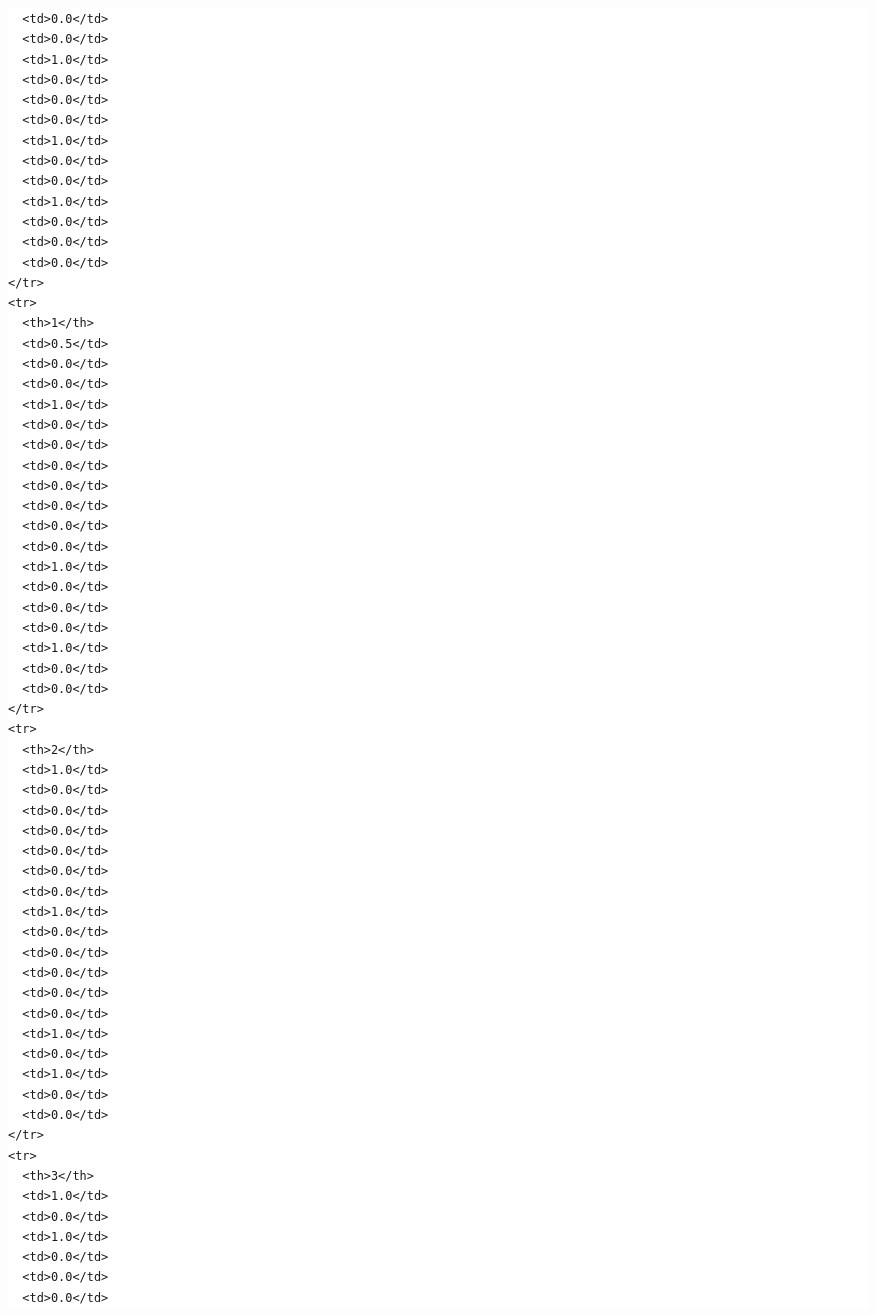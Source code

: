      <td>0.0</td>
      <td>0.0</td>
      <td>1.0</td>
      <td>0.0</td>
      <td>0.0</td>
      <td>0.0</td>
      <td>1.0</td>
      <td>0.0</td>
      <td>0.0</td>
      <td>1.0</td>
      <td>0.0</td>
      <td>0.0</td>
      <td>0.0</td>
    </tr>
    <tr>
      <th>1</th>
      <td>0.5</td>
      <td>0.0</td>
      <td>0.0</td>
      <td>1.0</td>
      <td>0.0</td>
      <td>0.0</td>
      <td>0.0</td>
      <td>0.0</td>
      <td>0.0</td>
      <td>0.0</td>
      <td>0.0</td>
      <td>1.0</td>
      <td>0.0</td>
      <td>0.0</td>
      <td>0.0</td>
      <td>1.0</td>
      <td>0.0</td>
      <td>0.0</td>
    </tr>
    <tr>
      <th>2</th>
      <td>1.0</td>
      <td>0.0</td>
      <td>0.0</td>
      <td>0.0</td>
      <td>0.0</td>
      <td>0.0</td>
      <td>0.0</td>
      <td>1.0</td>
      <td>0.0</td>
      <td>0.0</td>
      <td>0.0</td>
      <td>0.0</td>
      <td>0.0</td>
      <td>1.0</td>
      <td>0.0</td>
      <td>1.0</td>
      <td>0.0</td>
      <td>0.0</td>
    </tr>
    <tr>
      <th>3</th>
      <td>1.0</td>
      <td>0.0</td>
      <td>1.0</td>
      <td>0.0</td>
      <td>0.0</td>
      <td>0.0</td>